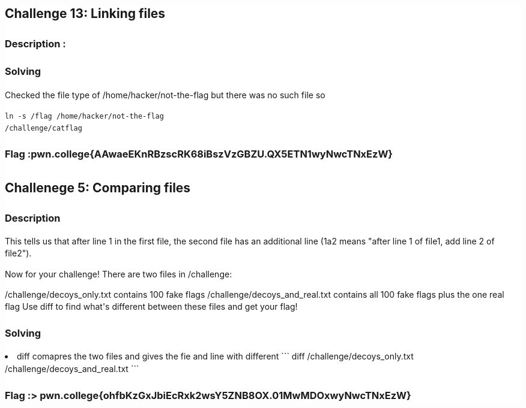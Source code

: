 ## Challenge 13: Linking files
### Description :
### Solving 
Checked the file type of /home/hacker/not-the-flag but there was no such file so 
```
ln -s /flag /home/hacker/not-the-flag
/challenge/catflag
```
### Flag :pwn.college{AAwaeEKnRBzscRK68iBszVzGBZU.QX5ETN1wyNwcTNxEzW}

## Challenege 5: Comparing files 
### Description
This tells us that after line 1 in the first file, the second file has an additional line (1a2 means "after line 1 of file1, add line 2 of file2").

Now for your challenge! There are two files in /challenge:

/challenge/decoys_only.txt contains 100 fake flags
/challenge/decoys_and_real.txt contains all 100 fake flags plus the one real flag
Use diff to find what's different between these files and get your flag!
### Solving
<li> diff comapres the two files and gives the fie and line with different 
```
diff /challenge/decoys_only.txt /challenge/decoys_and_real.txt
```

### Flag :> pwn.college{ohfbKzGxJbiEcRxk2wsY5ZNB8OX.01MwMDOxwyNwcTNxEzW}